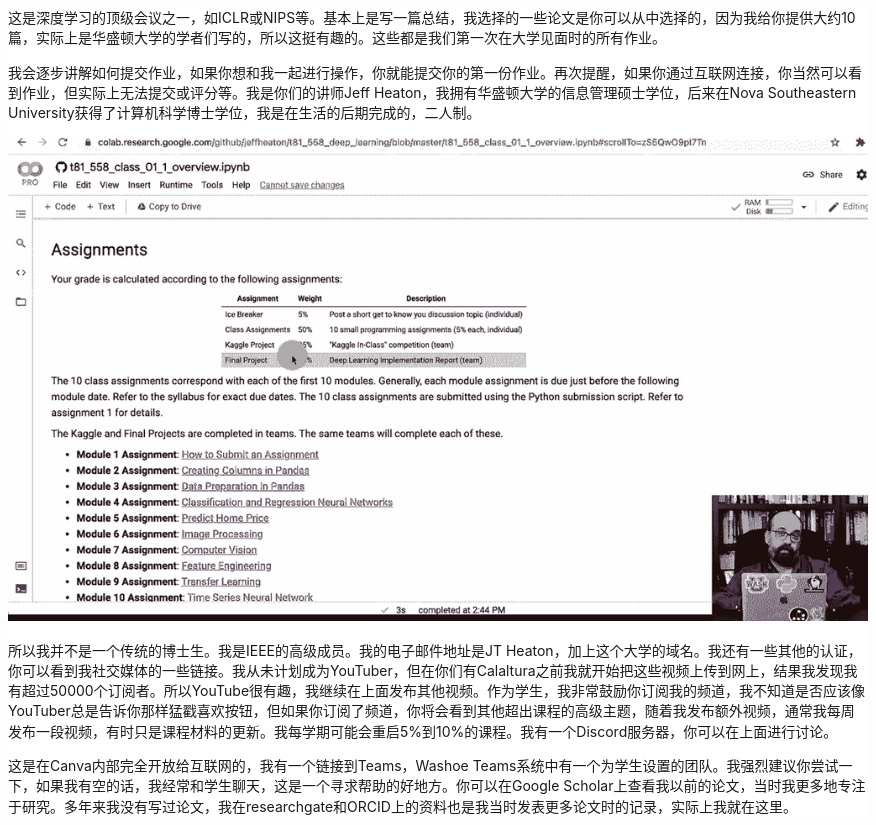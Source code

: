 这是深度学习的顶级会议之一，如ICLR或NIPS等。基本上是写一篇总结，我选择的一些论文是你可以从中选择的，因为我给你提供大约10篇，实际上是华盛顿大学的学者们写的，所以这挺有趣的。这些都是我们第一次在大学见面时的所有作业。

我会逐步讲解如何提交作业，如果你想和我一起进行操作，你就能提交你的第一份作业。再次提醒，如果你通过互联网连接，你当然可以看到作业，但实际上无法提交或评分等。我是你们的讲师Jeff Heaton，我拥有华盛顿大学的信息管理硕士学位，后来在Nova Southeastern University获得了计算机科学博士学位，我是在生活的后期完成的，二人制。

![](img/71e94be9f019fd3f51eee68d8e58a09b_8.png)

所以我并不是一个传统的博士生。我是IEEE的高级成员。我的电子邮件地址是JT Heaton，加上这个大学的域名。我还有一些其他的认证，你可以看到我社交媒体的一些链接。我从未计划成为YouTuber，但在你们有Calaltura之前我就开始把这些视频上传到网上，结果我发现我有超过50000个订阅者。所以YouTube很有趣，我继续在上面发布其他视频。作为学生，我非常鼓励你订阅我的频道，我不知道是否应该像YouTuber总是告诉你那样猛戳喜欢按钮，但如果你订阅了频道，你将会看到其他超出课程的高级主题，随着我发布额外视频，通常我每周发布一段视频，有时只是课程材料的更新。我每学期可能会重启5%到10%的课程。我有一个Discord服务器，你可以在上面进行讨论。

这是在Canva内部完全开放给互联网的，我有一个链接到Teams，Washoe Teams系统中有一个为学生设置的团队。我强烈建议你尝试一下，如果我有空的话，我经常和学生聊天，这是一个寻求帮助的好地方。你可以在Google Scholar上查看我以前的论文，当时我更多地专注于研究。多年来我没有写过论文，我在researchgate和ORCID上的资料也是我当时发表更多论文时的记录，实际上我就在这里。
